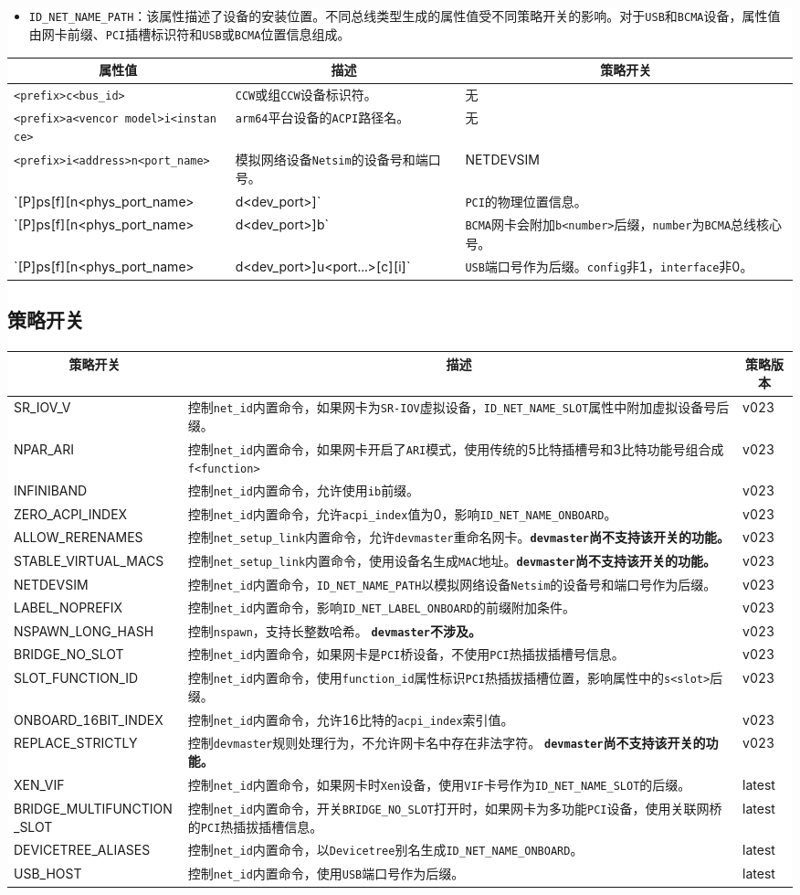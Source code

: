 
- `ID_NET_NAME_PATH`：该属性描述了设备的安装位置。不同总线类型生成的属性值受不同策略开关的影响。对于`USB`和`BCMA`设备，属性值由网卡前缀、`PCI`插槽标识符和`USB`或`BCMA`位置信息组成。

|属性值|描述|策略开关|
|-|-|-|
| `<prefix>c<bus_id>`|`CCW`或组`CCW`设备标识符。|无|
| `<prefix>a<vencor model>i<instance>`|`arm64`平台设备的`ACPI`路径名。|无|
| `<prefix>i<address>n<port_name>`|模拟网络设备`Netsim`的设备号和端口号。|NETDEVSIM|
| `<prefix>[P<domain>]p<bus>s<slot>[f<function>][n<phys_port_name>|d<dev_port>]`|`PCI`的物理位置信息。|无|
| `<prefix>[P<domain>]p<bus>s<slot>[f<function>][n<phys_port_name>|d<dev_port>]b<number>`|`BCMA`网卡会附加`b<number>`后缀，`number`为`BCMA`总线核心号。|无|
| `<prefix>[P<domain>]p<bus>s<slot>[f<function>][n<phys_port_name>|d<dev_port>]u<port...>[c<config>][i<interface>]` |`USB`端口号作为后缀。`config`非1，`interface`非0。|USB_HOST|


## 策略开关

| 策略开关 | 描述 | 策略版本 |
| -------- | ---- |- |
| SR_IOV_V | 控制`net_id`内置命令，如果网卡为`SR-IOV`虚拟设备，`ID_NET_NAME_SLOT`属性中附加虚拟设备号后缀。 | v023 |
|NPAR_ARI|控制`net_id`内置命令，如果网卡开启了`ARI`模式，使用传统的5比特插槽号和3比特功能号组合成`f<function>`|v023|
|INFINIBAND|控制`net_id`内置命令，允许使用`ib`前缀。|v023|
|ZERO_ACPI_INDEX|控制`net_id`内置命令，允许`acpi_index`值为0，影响`ID_NET_NAME_ONBOARD`。|v023|
|ALLOW_RERENAMES|控制`net_setup_link`内置命令，允许`devmaster`重命名网卡。**`devmaster`尚不支持该开关的功能。**|v023|
|STABLE_VIRTUAL_MACS|控制`net_setup_link`内置命令，使用设备名生成`MAC`地址。**`devmaster`尚不支持该开关的功能。**|v023|
|NETDEVSIM|控制`net_id`内置命令，`ID_NET_NAME_PATH`以模拟网络设备`Netsim`的设备号和端口号作为后缀。|v023|
|LABEL_NOPREFIX|控制`net_id`内置命令，影响`ID_NET_LABEL_ONBOARD`的前缀附加条件。|v023|
|NSPAWN_LONG_HASH|控制`nspawn`，支持长整数哈希。 **`devmaster`不涉及。**|v023|
|BRIDGE_NO_SLOT|控制`net_id`内置命令，如果网卡是`PCI`桥设备，不使用`PCI`热插拔插槽号信息。|v023|
|SLOT_FUNCTION_ID|控制`net_id`内置命令，使用`function_id`属性标识`PCI`热插拔插槽位置，影响属性中的`s<slot>`后缀。|v023|
|ONBOARD_16BIT_INDEX|控制`net_id`内置命令，允许16比特的`acpi_index`索引值。|v023|
|REPLACE_STRICTLY|控制`devmaster`规则处理行为，不允许网卡名中存在非法字符。 **`devmaster`尚不支持该开关的功能。**|v023|
|XEN_VIF|控制`net_id`内置命令，如果网卡时`Xen`设备，使用`VIF`卡号作为`ID_NET_NAME_SLOT`的后缀。|latest|
|BRIDGE_MULTIFUNCTION_SLOT|控制`net_id`内置命令，开关`BRIDGE_NO_SLOT`打开时，如果网卡为多功能`PCI`设备，使用关联网桥的`PCI`热插拔插槽信息。|latest|
|DEVICETREE_ALIASES|控制`net_id`内置命令，以`Devicetree`别名生成`ID_NET_NAME_ONBOARD`。|latest|
|USB_HOST|控制`net_id`内置命令，使用`USB`端口号作为后缀。|latest|
